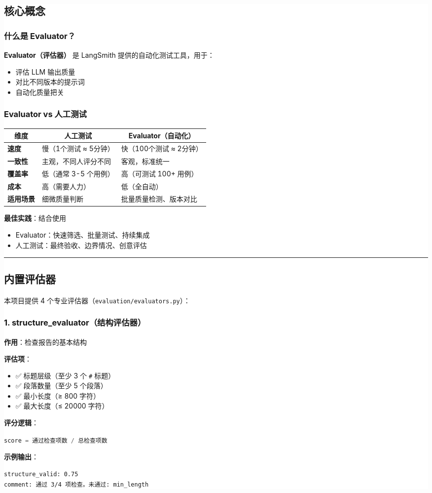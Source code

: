 
## 核心概念

### 什么是 Evaluator？

**Evaluator（评估器）** 是 LangSmith 提供的自动化测试工具，用于：
- 评估 LLM 输出质量
- 对比不同版本的提示词
- 自动化质量把关

### Evaluator vs 人工测试

| 维度 | 人工测试 | Evaluator（自动化） |
|-----|---------|------------------|
| **速度** | 慢（1个测试 ≈ 5分钟） | 快（100个测试 ≈ 2分钟） |
| **一致性** | 主观，不同人评分不同 | 客观，标准统一 |
| **覆盖率** | 低（通常 3-5 个用例） | 高（可测试 100+ 用例） |
| **成本** | 高（需要人力） | 低（全自动） |
| **适用场景** | 细微质量判断 | 批量质量检测、版本对比 |

**最佳实践**：结合使用
- Evaluator：快速筛选、批量测试、持续集成
- 人工测试：最终验收、边界情况、创意评估

---

## 内置评估器

本项目提供 4 个专业评估器（`evaluation/evaluators.py`）：

### 1. structure_evaluator（结构评估器）

**作用**：检查报告的基本结构

**评估项**：
- ✅ 标题层级（至少 3 个 `#` 标题）
- ✅ 段落数量（至少 5 个段落）
- ✅ 最小长度（≥ 800 字符）
- ✅ 最大长度（≤ 20000 字符）

**评分逻辑**：
```python
score = 通过检查项数 / 总检查项数
```

**示例输出**：
```
structure_valid: 0.75
comment: 通过 3/4 项检查。未通过: min_length
```
